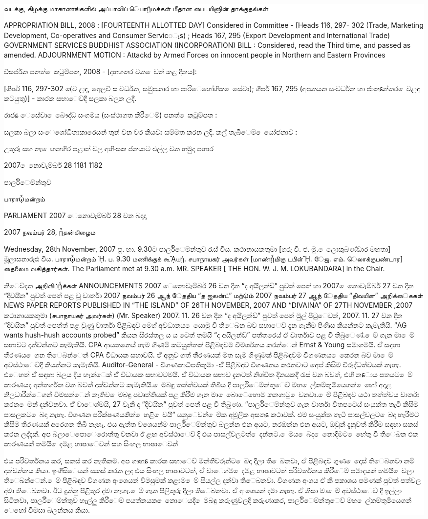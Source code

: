 வடக்கு, கிழக்கு மாகாணங்களில் அப்பாவிப் ெபாᾐமக்கள் மீதான பைடயினாின் தாக்குதல்கள்

APPROPRIATION BILL, 2008 : [FOURTEENTH ALLOTTED DAY] Considered in Committee - [Heads 116, 297- 302 (Trade, Marketing Development, Co-operatives and Consumer Servic◌ැs) ; Heads 167, 295 (Export Development and International Trade) GOVERNMENT SERVICES BUDDHIST ASSOCIATION (INCORPORATION) BILL : Considered, read the Third time, and passed as amended. ADJOURNMENT MOTION : Attackd by Armed Forces on innocent people in Northern and Eastern Provinces

විසර්ජන පනත් ෙකටුම්පත, 2008 - [දහහතර වන ෙවන් කළ දිනය]:

[ශීර්ෂ 116, 297-302 (ෙව ළඳ, අෙලවි සංවර්ධන, සමුපකාර හා පාරිෙභෝගික ෙසේවා); ශීර්ෂ 167, 295 (අපනයන සංවර්ධන හා ජාතɕන්තර ෙවළඳ කටයුතු)] - කාරක සභාෙව්දී සලකා බලන ලදී.

රාජɕ ෙසේවා ෙබෞද්ධ සංගමය (සංස්ථාගත කිරීෙම්) පනත් ෙකටුම්පත :

සලකා බලා සංෙශෝධිතාකාරෙයන් තුන් වන වර කියවා සම්මත කරන ලදී. කල් තැබීෙම් ෙයෝජනාව :

උතුරු සහ නැ ෙඟනහිර පළාත් වල අහිංසක ජනයාට එල්ල වන හමුදා පහාර

2007 ෙනොවැම්බර් 28 1181 1182

පාර්ලිෙම්න්තුව

பாராᾦமன்றம்

PARLIAMENT 2007 ෙනොවැම්බර් 28 වන බදාදා

2007 நவம்பர் 28, ᾗதன்கிழைம

Wednesday, 28th November, 2007 පූ. භා. 9.30ට පාර්ලිෙම්න්තුව රැස් විය. කථානායකතුමා [ගරු වි. ජ. මු. ෙලොකුබණ්ඩාර මහතා] මූලාසනාරූඪ විය. பாராᾦமன்றம் ᾙ. ப. 9.30 மணிக்குக் கூᾊயᾐ. சபாநாயகர் அவர்கள் [மாண்ᾗமிகு டபிள்ᾜ. ேஜ. எம். ெலாக்குபண்டார] தைலைம வகித்தார்கள். The Parliament met at 9.30 a.m. MR. SPEAKER [ THE HON. W. J. M. LOKUBANDARA] in the Chair.

නිෙව්දන அறிவிப்ᾗக்கள் ANNOUNCEMENTS 2007 ෙනොවැම්බර් 26 වන දින “ද අයිලන්ඩ්” පුවත් පෙත් හා 2007 ෙනොවැම්බර් 27 වන දින “දිවයින” පුවත් පෙත් පළ වූ වාර්තා 2007 நவம்பர் 26 ஆந் ேததிய “த ஐலன்ட்” மற்ᾠம் 2007 நவம்பர் 27 ஆந் ேததிய “திவயின” அறிக்ைககள் NEWS PAPER REPORTS PUBLISHED IN “THE ISLAND” OF 26TH NOVEMBER, 2007 AND “DIVAINA” OF 27TH NOVEMBER ,2007 කථානායකතුමා (சபாநாயகர் அவர்கள்) (Mr. Speaker) 2007. 11. 26 වන දින “ද අයිලන්ඩ්” පුවත් පෙත් මුල් පිටුෙවන්, 2007. 11. 27 වන දින “දිවයින” පුවත් පෙත්ත් පළ වුණු වාර්තා පිළිබඳව මෙග් අවධානය ෙයොමු වී තිෙබන බව සභාෙව් දැන ගැනීම පිණිස කියන්නට කැමැතියි. “AG wants hush-hush accounts probed” කියන සිරස්තල ය ය ටෙත් තමයි “ද අයිලන්ඩ්” පත්තරෙය් ඒ වාර්තාව පළ වී තිබුෙණ්. ෙම් ගැන මා ෙම් සභාවට දන්වන්නට කැමැතියි. CPA ආයතනෙය් හැම ගිණුම් කටයුත්තක් පිළිබඳවම විමර්ශනය කරන්ෙන් Ernst & Young සමාගමයි. ඒ සඳහා තීරණය ෙගන තිෙබන්ෙන් CPA විධායක සභාවයි. ඒ අනුව ගත් තීරණයක් මත සෑම ගිණුමක් පිළිබඳවම විගණනය ෙකෙරන බව මා ෙම් අවස්ථාෙව්දී කියන්නට කැමැතියි. Auditor-General - විගණකාධිපතිතුමා -ඒ පිළිබඳව විගණනය කරනවාට අෙප් කිසිම විරුද්ධත්වයක් නැහැ. එෙහත් ඒ සඳහා බලය දිය හැක්ෙක් ඒ විධායක සභාවටමයි. ඒ විධායක සභාව දැනටත් නිශ්චිත දිනයකදී රැස් වන බවත්, එහි නɕාය පතයට ෙම් කාරණයද අන්තර්ගත වන බවත් දක්වන්නට කැමැතියි. ෙමබඳු තත්ත්වයක් තිබිය දී පාර්ලිෙම්න්තුෙව් මහ ෙල්කම්තුමියෙගන් ෙහෝ අදාළ නිලධාරීන්ෙගන් විමසන්ෙන් නැතිව ෙමබඳු පවෘත්තියක් පළ කිරීම ගැන මා ෙබොෙහොම කනගාටු ෙවනවා. ෙම් පිළිබඳව යථා තත්ත්වය වාර්තා කරන ෙමන් දන්වනවා. ඒ වාෙග්මයි, 27 වැනි දා “දිවයින” පුවත් පෙත් පළ වී තිබුණා. “පාර්ලිෙම්න්තුව ගැන වාර්තා චිතපටෙය් සංයුක්ත තැටි කිසිම පාසලකට ෙබදා නැහැ. විගණන පරීක්ෂණයකින් ෙහළි ෙවයි” යනුෙවන් ෙම්ක අමූලික අසතɕ කථාවක්. එම සංයුක්ත තැටි පාසල්වලට ෙබදා හැරීමට කිසිම තීරණයක් අරෙගන තිබී නැහැ. එය ඇත්ත වශෙයන්ම පාර්ලිෙම්න්තුව බලන්න එන අයට, නරඹන්න එන අයට, ඔවුන් දැනුවත් කිරීම සඳහා සකස් කරන ලද්දක්. අප බලාෙපොෙරොත්තු වනවා ඊ ළඟ අවස්ථාෙව් දී එය පාසල්වලටත් ෙදන්නට. ෙමය ෙබදා ෙනොදීමට ෙහේතු වී තිෙබන එක කාරණයක් තමයි ෙදමළ භාෂාෙවන් සහ සිංහල භාෂාෙවන්

එය පරිවර්තනය කර, සකස් කර නැතිකම. අප ගෘහɕ කාරක සභාෙව් මන්තීවරුන්ට ෙබදා දීලා ති ෙබනවා, ඒ පිළිබඳව ගුණ ෙදොස් තිෙබනවා නම් දන්වන්නය කියා. ඉංගීසිෙයන් සකස් කරන ලද එය සිංහල භාෂාවටත්, ඒ වාෙග්ම ෙදමළ භාෂාවටත් පරිවර්තනය කිරීෙම් පමාදයක් තමයි ෙවලා තිෙබන්ෙන්. ෙම් පිළිබඳව විගණන අංශෙයන් විමසුමක් කළාම ෙම් සියල්ල දන්වා තිෙබනවා. විගණන අංශය ඒ කී පකාශය පමණක් පුවත් පත්වල දමා තිෙබනවා. ඊට දුන්නු පිළිතුර දමා නැහැ. ෙම් ගැන පිලිතුරු දීලා තිෙබනවා. ඒ අංශෙයන් දමා නැහැ. ඒ නිසා මා ෙම් අවස්ථාෙව් දී ඉල්ලා සිටිනවා, පාර්ලිෙම්න්තුව හෑල්ලු කිරීෙම් පයත්නයක ෙනොෙයදී ෙමබඳු කරුණුවලදී කරුණාකර, පාර්ලිෙම්න්තුෙව් මහ ෙල්කම්තුමියෙගන් ෙහෝ විමසා බලන්නය කියා.
